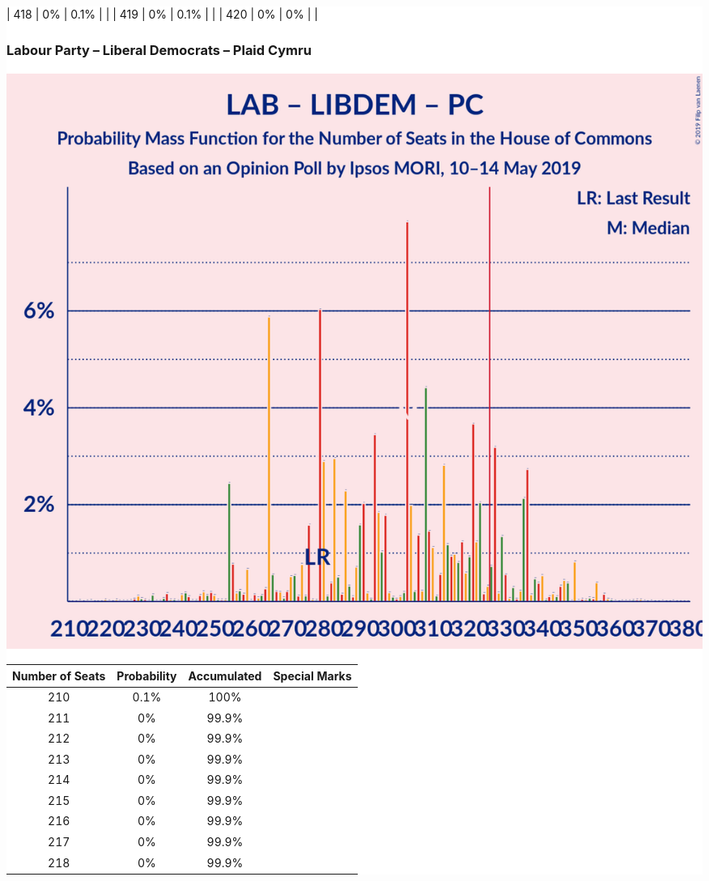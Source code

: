 | 418 | 0% | 0.1% |  |
| 419 | 0% | 0.1% |  |
| 420 | 0% | 0% |  |

### Labour Party – Liberal Democrats – Plaid Cymru

![Graph with seats probability mass function not yet produced](2019-05-14-IpsosMORI-coalitions-seats-pmf-lab–libdem–pc.png "Seats Probability Mass Function")

| Number of Seats | Probability | Accumulated | Special Marks |
|:---------------:|:-----------:|:-----------:|:-------------:|
| 210 | 0.1% | 100% |  |
| 211 | 0% | 99.9% |  |
| 212 | 0% | 99.9% |  |
| 213 | 0% | 99.9% |  |
| 214 | 0% | 99.9% |  |
| 215 | 0% | 99.9% |  |
| 216 | 0% | 99.9% |  |
| 217 | 0% | 99.9% |  |
| 218 | 0% | 99.9% |  |